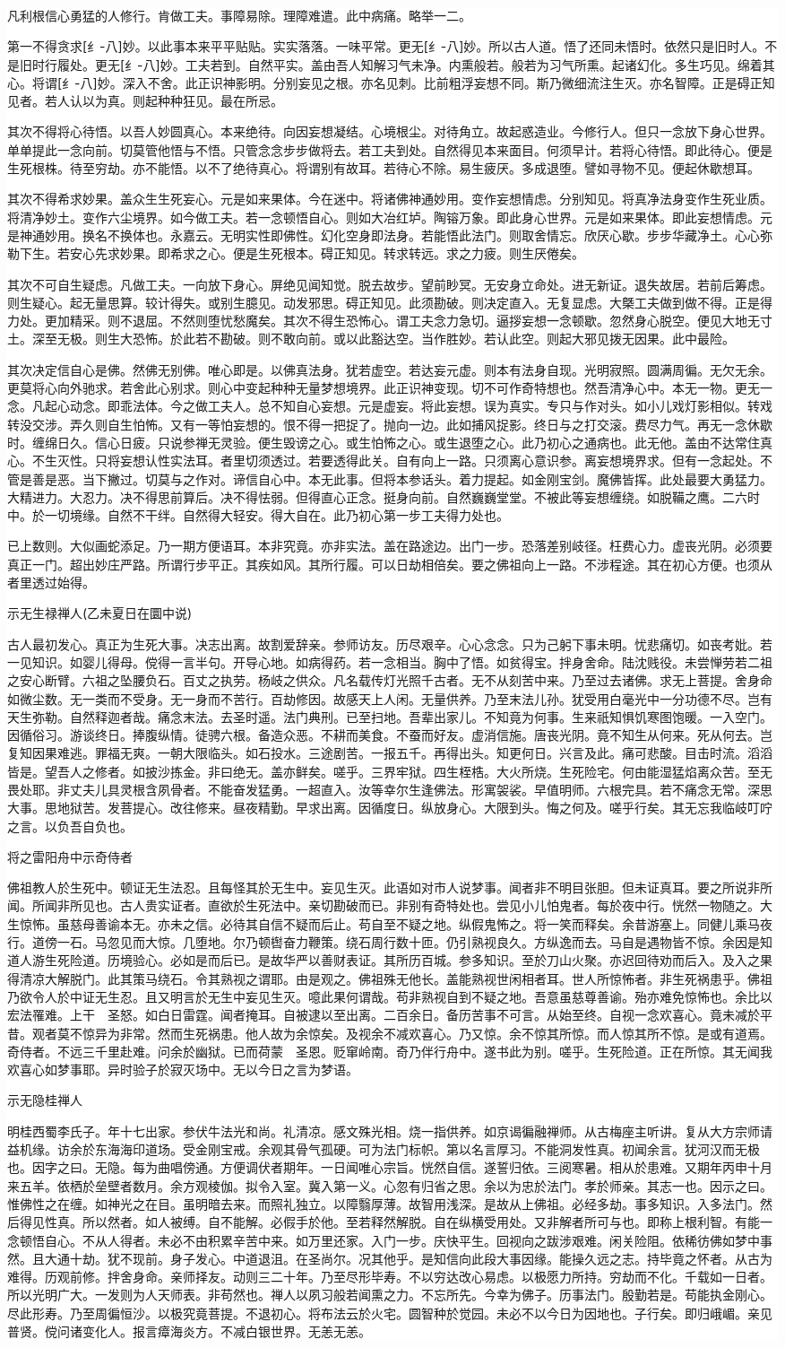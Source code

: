 凡利根信心勇猛的人修行。肯做工夫。事障易除。理障难遣。此中病痛。略举一二。  

第一不得贪求[纟-八]妙。以此事本来平平贴贴。实实落落。一味平常。更无[纟-八]妙。所以古人道。悟了还同未悟时。依然只是旧时人。不是旧时行履处。更无[纟-八]妙。工夫若到。自然平实。盖由吾人知解习气未净。内熏般若。般若为习气所熏。起诸幻化。多生巧见。绵着其心。将谓[纟-八]妙。深入不舍。此正识神影明。分别妄见之根。亦名见刺。比前粗浮妄想不同。斯乃微细流注生灭。亦名智障。正是碍正知见者。若人认以为真。则起种种狂见。最在所忌。  

其次不得将心待悟。以吾人妙圆真心。本来绝待。向因妄想凝结。心境根尘。对待角立。故起惑造业。今修行人。但只一念放下身心世界。单单提此一念向前。切莫管他悟与不悟。只管念念步步做将去。若工夫到处。自然得见本来面目。何须早计。若将心待悟。即此待心。便是生死根株。待至穷劫。亦不能悟。以不了绝待真心。将谓别有故耳。若待心不除。易生疲厌。多成退堕。譬如寻物不见。便起休歇想耳。  

其次不得希求妙果。盖众生生死妄心。元是如来果体。今在迷中。将诸佛神通妙用。变作妄想情虑。分别知见。将真净法身变作生死业质。将清净妙土。变作六尘境界。如今做工夫。若一念顿悟自心。则如大冶红垆。陶镕万象。即此身心世界。元是如来果体。即此妄想情虑。元是神通妙用。换名不换体也。永嘉云。无明实性即佛性。幻化空身即法身。若能悟此法门。则取舍情忘。欣厌心歇。步步华藏净土。心心弥勒下生。若安心先求妙果。即希求之心。便是生死根本。碍正知见。转求转远。求之力疲。则生厌倦矣。  

其次不可自生疑虑。凡做工夫。一向放下身心。屏绝见闻知觉。脱去故步。望前眇冥。无安身立命处。进无新证。退失故居。若前后筹虑。则生疑心。起无量思算。较计得失。或别生臆见。动发邪思。碍正知见。此须勘破。则决定直入。无复显虑。大槩工夫做到做不得。正是得力处。更加精采。则不退屈。不然则堕忧愁魔矣。其次不得生恐怖心。谓工夫念力急切。逼拶妄想一念顿歇。忽然身心脱空。便见大地无寸土。深至无极。则生大恐怖。於此若不勘破。则不敢向前。或以此豁达空。当作胜妙。若认此空。则起大邪见拨无因果。此中最险。  

其次决定信自心是佛。然佛无别佛。唯心即是。以佛真法身。犹若虚空。若达妄元虚。则本有法身自现。光明寂照。圆满周徧。无欠无余。更莫将心向外驰求。若舍此心别求。则心中变起种种无量梦想境界。此正识神变现。切不可作奇特想也。然吾清净心中。本无一物。更无一念。凡起心动念。即乖法体。今之做工夫人。总不知自心妄想。元是虚妄。将此妄想。误为真实。专只与作对头。如小儿戏灯影相似。转戏转没交涉。弄久则自生怕怖。又有一等怕妄想的。恨不得一把捉了。抛向一边。此如捕风捉影。终日与之打交滚。费尽力气。再无一念休歇时。缠绵日久。信心日疲。只说参禅无灵验。便生毁谤之心。或生怕怖之心。或生退堕之心。此乃初心之通病也。此无他。盖由不达常住真心。不生灭性。只将妄想认性实法耳。者里切须透过。若要透得此关。自有向上一路。只须离心意识参。离妄想境界求。但有一念起处。不管是善是恶。当下撇过。切莫与之作对。谛信自心中。本无此事。但将本参话头。着力提起。如金刚宝剑。魔佛皆挥。此处最要大勇猛力。大精进力。大忍力。决不得思前算后。决不得怯弱。但得直心正念。挺身向前。自然巍巍堂堂。不被此等妄想缠绕。如脱鞴之鹰。二六时中。於一切境缘。自然不干绊。自然得大轻安。得大自在。此乃初心第一步工夫得力处也。  

已上数则。大似画蛇添足。乃一期方便语耳。本非究竟。亦非实法。盖在路途边。出门一步。恐落差别岐径。枉费心力。虚丧光阴。必须要真正一门。超出妙庄严路。所谓行步平正。其疾如风。其所行履。可以日劫相倍矣。要之佛祖向上一路。不涉程途。其在初心方便。也须从者里透过始得。  

示无生禄禅人(乙未夏日在圜中说)  

古人最初发心。真正为生死大事。决志出离。故割爱辞亲。参师访友。历尽艰辛。心心念念。只为己躬下事未明。忧悲痛切。如丧考妣。若一见知识。如婴儿得母。傥得一言半句。开导心地。如病得药。若一念相当。胸中了悟。如贫得宝。拌身舍命。陆沈贱役。未尝惮劳若二祖之安心断臂。六祖之坠腰负石。百丈之执劳。杨岐之供众。凡名载传灯光照千古者。无不从刻苦中来。乃至过去诸佛。求无上菩提。舍身命如微尘数。无一类而不受身。无一身而不苦行。百劫修因。故感天上人闲。无量供养。乃至末法儿孙。犹受用白毫光中一分功德不尽。岂有天生弥勒。自然释迦者哉。痛念末法。去圣时遥。法门典刑。已至扫地。吾辈出家儿。不知竟为何事。生来祇知惧饥寒图饱暖。一入空门。因循俗习。游谈终日。捧腹纵情。徒骋六根。备造众恶。不耕而美食。不蚕而好友。虚消信施。唐丧光阴。竟不知生从何来。死从何去。岂复知因果难逃。罪福无爽。一朝大限临头。如石投水。三途剧苦。一报五千。再得出头。知更何日。兴言及此。痛可悲酸。目击时流。滔滔皆是。望吾人之修者。如披沙拣金。非曰绝无。盖亦鲜矣。嗟乎。三界牢狱。四生桎梏。大火所烧。生死险宅。何由能湿猛焰离众苦。至无畏处耶。非丈夫儿具灵根含夙骨者。不能奋发猛勇。一超直入。汝等幸尔生逢佛法。形寓袈裟。早值明师。六根完具。若不痛念无常。深思大事。思地狱苦。发菩提心。改往修来。昼夜精勤。早求出离。因循度日。纵放身心。大限到头。悔之何及。嗟乎行矣。其无忘我临岐叮咛之言。以负吾自负也。  

将之雷阳舟中示奇侍者  

佛祖教人於生死中。顿证无生法忍。且每怪其於无生中。妄见生灭。此语如对市人说梦事。闻者非不明目张胆。但未证真耳。要之所说非所闻。所闻非所见也。古人贵实证者。直欲於生死法中。亲切勘破而已。非别有奇特处也。尝见小儿怕鬼者。每於夜中行。恍然一物随之。大生惊怖。虽慈母善谕本无。亦未之信。必待其自信不疑而后止。苟自至不疑之地。纵假鬼怖之。将一笑而释矣。余昔游塞上。同健儿乘马夜行。道傍一石。马忽见而大惊。几堕地。尔乃顿辔奋力鞭策。绕石周行数十匝。仍引熟视良久。方纵逸而去。马自是遇物皆不惊。余因是知道人游生死险道。历境验心。必如是而后已。是故华严以善财表证。其所历百城。参多知识。至於刀山火聚。亦迟回待劝而后入。及入之果得清凉大解脱门。此其策马绕石。令其熟视之谓耶。由是观之。佛祖殊无他长。盖能熟视世闲相者耳。世人所惊怖者。非生死祸患乎。佛祖乃欲令人於中证无生忍。且又明言於无生中妄见生灭。噫此果何谓哉。苟非熟视自到不疑之地。吾意虽慈尊善谕。殆亦难免惊怖也。余比以宏法罹难。上干　圣怒。如白日雷霆。闻者掩耳。自被逮以至出离。二百余日。备历苦事不可言。从始至终。自视一念欢喜心。竟未减於平昔。观者莫不惊异为非常。然而生死祸患。他人故为余惊矣。及视余不减欢喜心。乃又惊。余不惊其所惊。而人惊其所不惊。是或有道焉。奇侍者。不远三千里赴难。问余於幽狱。已而荷蒙　圣恩。贬窜岭南。奇乃伴行舟中。遂书此为别。嗟乎。生死险道。正在所惊。其无闻我欢喜心如梦事耶。异时验子於寂灭场中。无以今日之言为梦语。  

示无隐桂禅人  

明桂西蜀李氏子。年十七出家。参伏牛法光和尚。礼清凉。感文殊光相。烧一指供养。如京谒徧融禅师。从古梅座主听讲。复从大方宗师请益机缘。访余於东海海印道场。受金刚宝戒。余观其骨气孤硬。可为法门标帜。第以名言厚习。不能洞发性真。初闻余言。犹河汉而无极也。因字之曰。无隐。每为曲唱傍通。方便调伏者期年。一日闻唯心宗旨。恍然自信。遂誓归依。三阅寒暑。相从於患难。又期年丙申十月来五羊。依栖於垒壁者数月。余方观棱伽。拟令入室。冀入第一义。心忽有归省之思。余以为忠於法门。孝於师亲。其志一也。因示之曰。惟佛性之在缠。如神光之在目。虽明暗去来。而照礼独立。以障翳厚薄。故智用浅深。是故从上佛祖。必经多劫。事多知识。入多法门。然后得见性真。所以然者。如人被缚。自不能解。必假手於他。至若释然解脱。自在纵横受用处。又非解者所可与也。即称上根利智。有能一念顿悟自心。不从人得者。未必不由积累辛苦中来。如万里还家。入门一步。庆快平生。回视向之跋涉艰难。闲关险阻。依稀彷佛如梦中事然。且大通十劫。犹不现前。身子发心。中道退沮。在圣尚尔。况其他乎。是知信向此段大事因缘。能操久远之志。持毕竟之怀者。从古为难得。历观前修。拌舍身命。亲师择友。动则三二十年。乃至尽形毕寿。不以穷达改心易虑。以极愿力所持。穷劫而不化。千载如一日者。所以光明广大。一发则为人天师表。非苟然也。禅人以夙习般若闻熏之力。不忘所先。今幸为佛子。历事法门。殷勤若是。苟能执金刚心。尽此形寿。乃至周徧恒沙。以极究竟菩提。不退初心。将布法云於火宅。圆智种於觉园。未必不以今日为因地也。子行矣。即归峨嵋。亲见普贤。傥问诸变化人。报言瘴海炎方。不减白银世界。无恙无恙。  
